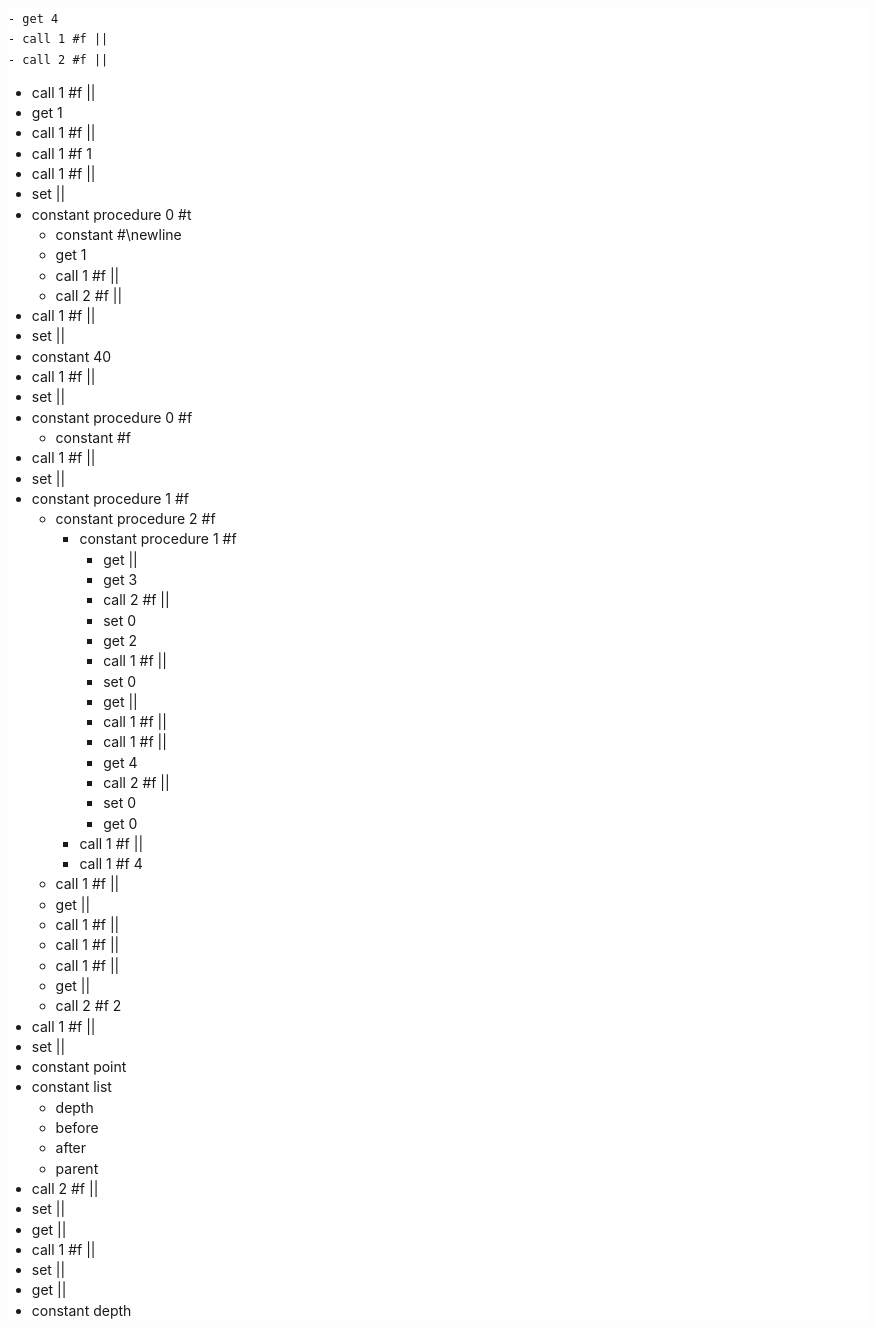     - get 4
    - call 1 #f ||
    - call 2 #f ||
  - call 1 #f ||
  - get 1
  - call 1 #f ||
  - call 1 #f 1
- call 1 #f ||
- set ||
- constant procedure 0 #t
  - constant #\newline
  - get 1
  - call 1 #f ||
  - call 2 #f ||
- call 1 #f ||
- set ||
- constant 40
- call 1 #f ||
- set ||
- constant procedure 0 #f
  - constant #f
- call 1 #f ||
- set ||
- constant procedure 1 #f
  - constant procedure 2 #f
    - constant procedure 1 #f
      - get ||
      - get 3
      - call 2 #f ||
      - set 0
      - get 2
      - call 1 #f ||
      - set 0
      - get ||
      - call 1 #f ||
      - call 1 #f ||
      - get 4
      - call 2 #f ||
      - set 0
      - get 0
    - call 1 #f ||
    - call 1 #f 4
  - call 1 #f ||
  - get ||
  - call 1 #f ||
  - call 1 #f ||
  - call 1 #f ||
  - get ||
  - call 2 #f 2
- call 1 #f ||
- set ||
- constant point
- constant list
  - depth
  - before
  - after
  - parent
- call 2 #f ||
- set ||
- get ||
- call 1 #f ||
- set ||
- get ||
- constant depth